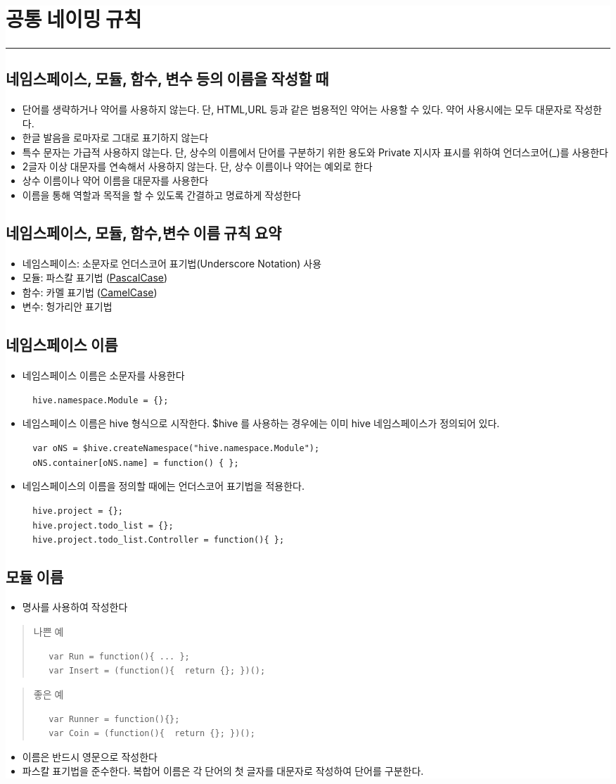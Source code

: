 # 공통 네이밍 규칙

----
## 네임스페이스, 모듈, 함수, 변수 등의 이름을 작성할 때
	
* 단어를 생략하거나 약어를 사용하지 않는다. 단, HTML,URL 등과 같은 범용적인 약어는 사용할 수 있다. 약어 사용시에는 모두 대문자로 작성한다.
* 한글 발음을 로마자로 그대로 표기하지 않는다 
* 특수 문자는 가급적 사용하지 않는다. 단, 상수의 이름에서 단어를 구분하기 위한 용도와 Private 지시자 표시를 위하여 언더스코어(_)를 사용한다
* 2글자 이상 대문자를 연속해서 사용하지 않는다. 단, 상수 이름이나 약어는 예외로 한다
* 상수 이름이나 약어 이름을 대문자를 사용한다
* 이름을 통해 역할과 목적을 할 수 있도록 간결하고 명료하게 작성한다

## 네임스페이스, 모듈, 함수,변수 이름 규칙 요약
* 네임스페이스: 소문자로 언더스코어 표기법(Underscore Notation) 사용
* 모듈: 파스칼 표기법 ([PascalCase](http://c2.com/cgi/wiki?PascalCase))
* 함수: 카멜 표기법 ([CamelCase](http://en.wikipedia.org/wiki/CamelCase))
* 변수: 헝가리안 표기법

## 네임스페이스 이름

* 네임스페이스 이름은 소문자를 사용한다

        hive.namespace.Module = {};

* 네임스페이스 이름은 hive 형식으로 시작한다. $hive 를 사용하는 경우에는 이미 hive 네임스페이스가 정의되어 있다.

        var oNS = $hive.createNamespace("hive.namespace.Module");
        oNS.container[oNS.name] = function() { };

* 네임스페이스의 이름을 정의할 때에는 언더스코어 표기법을 적용한다. 

        hive.project = {};
        hive.project.todo_list = {};
        hive.project.todo_list.Controller = function(){ };

## 모듈 이름

* 명사를 사용하여 작성한다

>나쁜 예
>
>        var Run = function(){ ... };
>        var Insert = (function(){  return {}; })();


>좋은 예
>
>        var Runner = function(){};
>        var Coin = (function(){  return {}; })();


* 이름은 반드시 영문으로 작성한다 
* 파스칼 표기법을 준수한다. 복합어 이름은 각 단어의 첫 글자를 대문자로 작성하여 단어를 구분한다.
